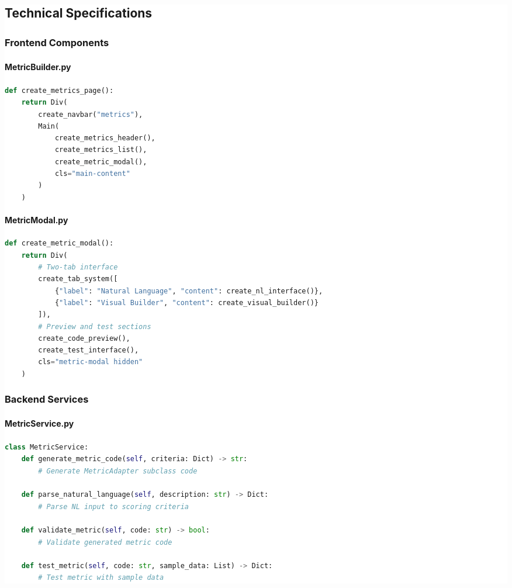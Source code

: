 ## Technical Specifications

### Frontend Components

#### MetricBuilder.py
```python
def create_metrics_page():
    return Div(
        create_navbar("metrics"),
        Main(
            create_metrics_header(),
            create_metrics_list(),
            create_metric_modal(),
            cls="main-content"
        )
    )
```

#### MetricModal.py
```python
def create_metric_modal():
    return Div(
        # Two-tab interface
        create_tab_system([
            {"label": "Natural Language", "content": create_nl_interface()},
            {"label": "Visual Builder", "content": create_visual_builder()}
        ]),
        # Preview and test sections
        create_code_preview(),
        create_test_interface(),
        cls="metric-modal hidden"
    )
```

### Backend Services

#### MetricService.py
```python
class MetricService:
    def generate_metric_code(self, criteria: Dict) -> str:
        # Generate MetricAdapter subclass code
        
    def parse_natural_language(self, description: str) -> Dict:
        # Parse NL input to scoring criteria
        
    def validate_metric(self, code: str) -> bool:
        # Validate generated metric code
        
    def test_metric(self, code: str, sample_data: List) -> Dict:
        # Test metric with sample data
```
